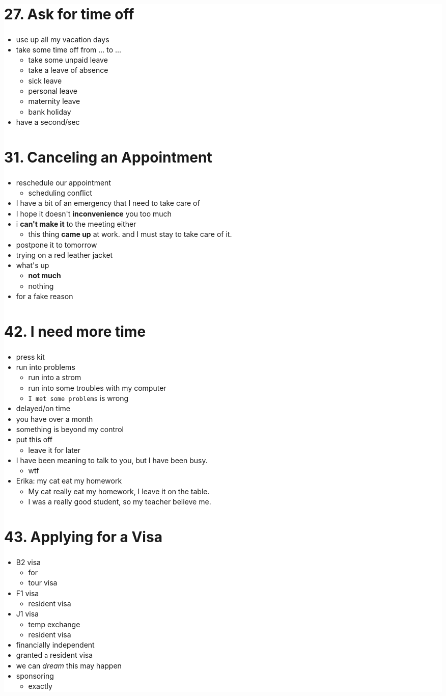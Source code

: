 
# 27. Ask for time off
+ use up all my vacation days
+ take some time off from ... to ...
    + take some unpaid leave
    + take a leave of absence
    + sick leave 
    + personal leave 
    + maternity leave
    + bank holiday 
+ have a second/sec


# 31. Canceling an Appointment
+ reschedule our appointment
    * scheduling conﬂict
+ I have a bit of an emergency that I need to take care of
+ I hope it doesn't __inconvenience__ you too much
+ i __can't make it__ to the meeting either
    * this thing __came up__ at work. and I must stay to take care of it.
+ postpone it to tomorrow
+ trying on a red leather jacket
+ what's up
    * __not much__
    * nothing
+ for a fake reason


# 42. I need more time
* press kit
* run into problems
    * run into a strom
    * run into some troubles with my computer
    * `I met some problems` is wrong
* delayed/on time
* you have over a month
* something is beyond my control
* put this off
    * leave it for later
* I have been meaning to talk to you, but I have been busy.
    * wtf
* Erika: my cat eat my homework
    * My cat really eat my homework, I leave it on the table.
	* I was a really good student, so my teacher believe me.


# 43. Applying for a Visa
* B2 visa
    * for 
    * tour visa
* F1 visa
    * resident visa
* J1 visa
    * temp exchange
    * resident visa
* financially independent
* granted `a` resident visa
* we can _dream_ this may happen
* sponsoring
    * exactly